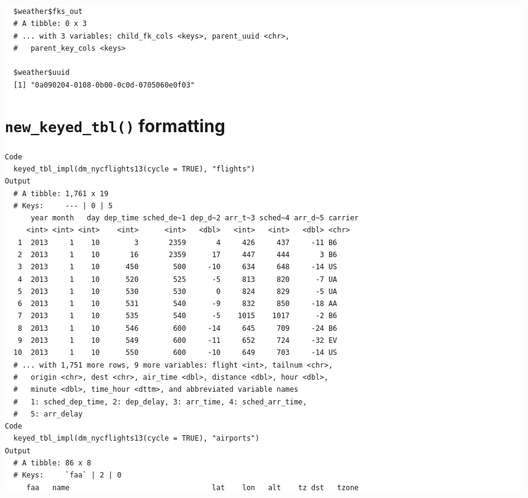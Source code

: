       $weather$fks_out
      # A tibble: 0 x 3
      # ... with 3 variables: child_fk_cols <keys>, parent_uuid <chr>,
      #   parent_key_cols <keys>
      
      $weather$uuid
      [1] "0a090204-0108-0b00-0c0d-0705060e0f03"
      
      

# `new_keyed_tbl()` formatting

    Code
      keyed_tbl_impl(dm_nycflights13(cycle = TRUE), "flights")
    Output
      # A tibble: 1,761 x 19
      # Keys:     --- | 0 | 5
          year month   day dep_time sched_de~1 dep_d~2 arr_t~3 sched~4 arr_d~5 carrier
         <int> <int> <int>    <int>      <int>   <dbl>   <int>   <int>   <dbl> <chr>  
       1  2013     1    10        3       2359       4     426     437     -11 B6     
       2  2013     1    10       16       2359      17     447     444       3 B6     
       3  2013     1    10      450        500     -10     634     648     -14 US     
       4  2013     1    10      520        525      -5     813     820      -7 UA     
       5  2013     1    10      530        530       0     824     829      -5 UA     
       6  2013     1    10      531        540      -9     832     850     -18 AA     
       7  2013     1    10      535        540      -5    1015    1017      -2 B6     
       8  2013     1    10      546        600     -14     645     709     -24 B6     
       9  2013     1    10      549        600     -11     652     724     -32 EV     
      10  2013     1    10      550        600     -10     649     703     -14 US     
      # ... with 1,751 more rows, 9 more variables: flight <int>, tailnum <chr>,
      #   origin <chr>, dest <chr>, air_time <dbl>, distance <dbl>, hour <dbl>,
      #   minute <dbl>, time_hour <dttm>, and abbreviated variable names
      #   1: sched_dep_time, 2: dep_delay, 3: arr_time, 4: sched_arr_time,
      #   5: arr_delay
    Code
      keyed_tbl_impl(dm_nycflights13(cycle = TRUE), "airports")
    Output
      # A tibble: 86 x 8
      # Keys:     `faa` | 2 | 0
         faa   name                                 lat    lon   alt    tz dst   tzone
